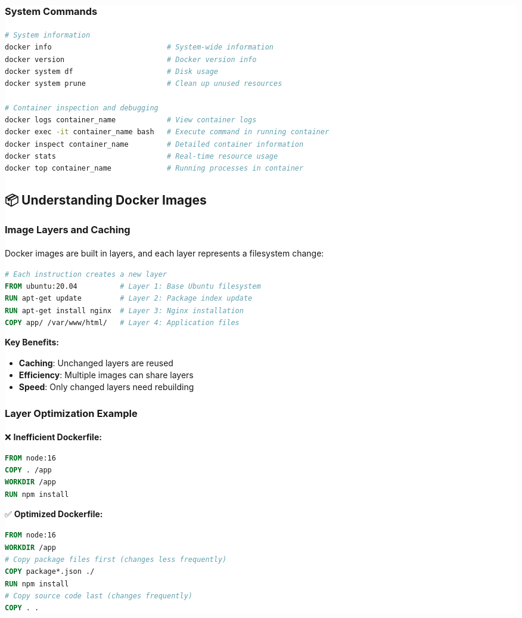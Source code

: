 ### System Commands

```bash
# System information
docker info                           # System-wide information
docker version                        # Docker version info
docker system df                      # Disk usage
docker system prune                   # Clean up unused resources

# Container inspection and debugging
docker logs container_name            # View container logs
docker exec -it container_name bash   # Execute command in running container
docker inspect container_name         # Detailed container information
docker stats                          # Real-time resource usage
docker top container_name             # Running processes in container
```

## 📦 Understanding Docker Images

### Image Layers and Caching

Docker images are built in layers, and each layer represents a filesystem change:

```dockerfile
# Each instruction creates a new layer
FROM ubuntu:20.04          # Layer 1: Base Ubuntu filesystem
RUN apt-get update         # Layer 2: Package index update
RUN apt-get install nginx  # Layer 3: Nginx installation
COPY app/ /var/www/html/   # Layer 4: Application files
```

**Key Benefits:**
- **Caching**: Unchanged layers are reused
- **Efficiency**: Multiple images can share layers
- **Speed**: Only changed layers need rebuilding

### Layer Optimization Example

❌ **Inefficient Dockerfile:**
```dockerfile
FROM node:16
COPY . /app
WORKDIR /app
RUN npm install
```

✅ **Optimized Dockerfile:**
```dockerfile
FROM node:16
WORKDIR /app
# Copy package files first (changes less frequently)
COPY package*.json ./
RUN npm install
# Copy source code last (changes frequently)
COPY . .
```
